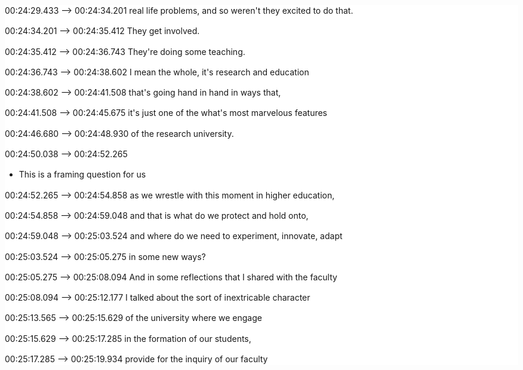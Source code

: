 00:24:29.433 --> 00:24:34.201
real life problems, and so
weren't they excited to do that.

00:24:34.201 --> 00:24:35.412
They get involved.

00:24:35.412 --> 00:24:36.743
They're doing some teaching.

00:24:36.743 --> 00:24:38.602
I mean the whole, it's
research and education

00:24:38.602 --> 00:24:41.508
that's going hand in hand in ways that,

00:24:41.508 --> 00:24:45.675
it's just one of the what's
most marvelous features

00:24:46.680 --> 00:24:48.930
of the research university.

00:24:50.038 --> 00:24:52.265
- This is a framing question for us

00:24:52.265 --> 00:24:54.858
as we wrestle with this
moment in higher education,

00:24:54.858 --> 00:24:59.048
and that is what do we
protect and hold onto,

00:24:59.048 --> 00:25:03.524
and where do we need to
experiment, innovate, adapt

00:25:03.524 --> 00:25:05.275
in some new ways?

00:25:05.275 --> 00:25:08.094
And in some reflections that
I shared with the faculty

00:25:08.094 --> 00:25:12.177
I talked about the sort
of inextricable character

00:25:13.565 --> 00:25:15.629
of the university where we engage

00:25:15.629 --> 00:25:17.285
in the formation of our students,

00:25:17.285 --> 00:25:19.934
provide for the inquiry of our faculty
